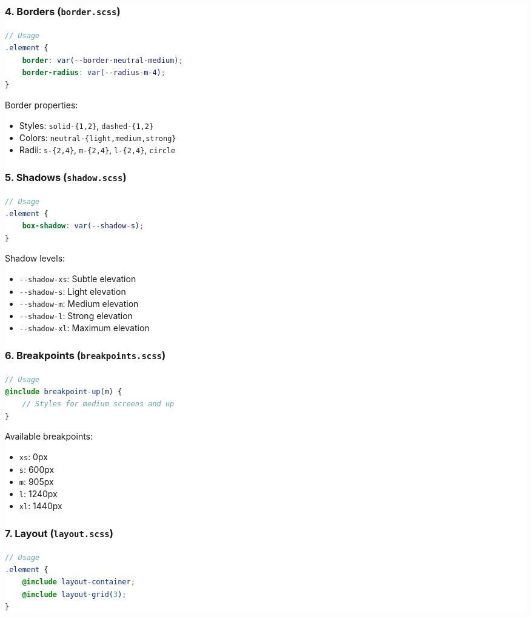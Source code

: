### 4. Borders (`border.scss`)
```scss
// Usage
.element {
    border: var(--border-neutral-medium);
    border-radius: var(--radius-m-4);
}
```

Border properties:
- Styles: `solid-{1,2}`, `dashed-{1,2}`
- Colors: `neutral-{light,medium,strong}`
- Radii: `s-{2,4}`, `m-{2,4}`, `l-{2,4}`, `circle`

### 5. Shadows (`shadow.scss`)
```scss
// Usage
.element {
    box-shadow: var(--shadow-s);
}
```

Shadow levels:
- `--shadow-xs`: Subtle elevation
- `--shadow-s`: Light elevation
- `--shadow-m`: Medium elevation
- `--shadow-l`: Strong elevation
- `--shadow-xl`: Maximum elevation

### 6. Breakpoints (`breakpoints.scss`)
```scss
// Usage
@include breakpoint-up(m) {
    // Styles for medium screens and up
}
```

Available breakpoints:
- `xs`: 0px
- `s`: 600px
- `m`: 905px
- `l`: 1240px
- `xl`: 1440px

### 7. Layout (`layout.scss`)
```scss
// Usage
.element {
    @include layout-container;
    @include layout-grid(3);
}
```
